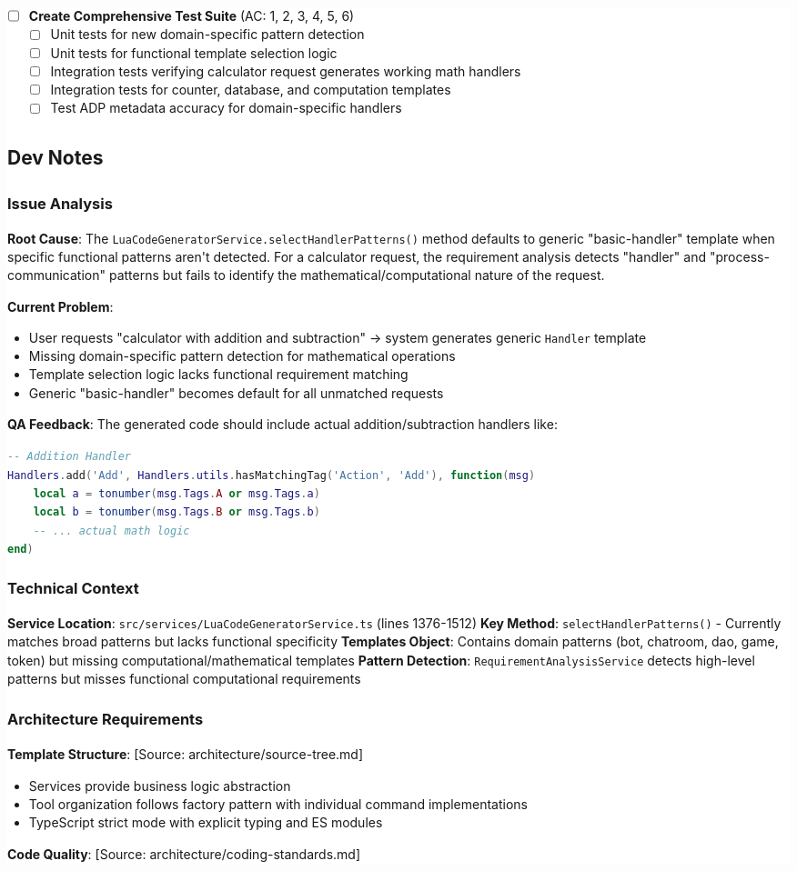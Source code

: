 - [ ] **Create Comprehensive Test Suite** (AC: 1, 2, 3, 4, 5, 6)
  - [ ] Unit tests for new domain-specific pattern detection
  - [ ] Unit tests for functional template selection logic
  - [ ] Integration tests verifying calculator request generates working math handlers
  - [ ] Integration tests for counter, database, and computation templates
  - [ ] Test ADP metadata accuracy for domain-specific handlers

## Dev Notes

### Issue Analysis

**Root Cause**: The `LuaCodeGeneratorService.selectHandlerPatterns()` method defaults to generic "basic-handler" template when specific functional patterns aren't detected. For a calculator request, the requirement analysis detects "handler" and "process-communication" patterns but fails to identify the mathematical/computational nature of the request.

**Current Problem**:

- User requests "calculator with addition and subtraction" → system generates generic `Handler` template
- Missing domain-specific pattern detection for mathematical operations
- Template selection logic lacks functional requirement matching
- Generic "basic-handler" becomes default for all unmatched requests

**QA Feedback**: The generated code should include actual addition/subtraction handlers like:

```lua
-- Addition Handler
Handlers.add('Add', Handlers.utils.hasMatchingTag('Action', 'Add'), function(msg)
    local a = tonumber(msg.Tags.A or msg.Tags.a)
    local b = tonumber(msg.Tags.B or msg.Tags.b)
    -- ... actual math logic
end)
```

### Technical Context

**Service Location**: `src/services/LuaCodeGeneratorService.ts` (lines 1376-1512)
**Key Method**: `selectHandlerPatterns()` - Currently matches broad patterns but lacks functional specificity
**Templates Object**: Contains domain patterns (bot, chatroom, dao, game, token) but missing computational/mathematical templates
**Pattern Detection**: `RequirementAnalysisService` detects high-level patterns but misses functional computational requirements

### Architecture Requirements

**Template Structure**: [Source: architecture/source-tree.md]

- Services provide business logic abstraction
- Tool organization follows factory pattern with individual command implementations
- TypeScript strict mode with explicit typing and ES modules

**Code Quality**: [Source: architecture/coding-standards.md]
